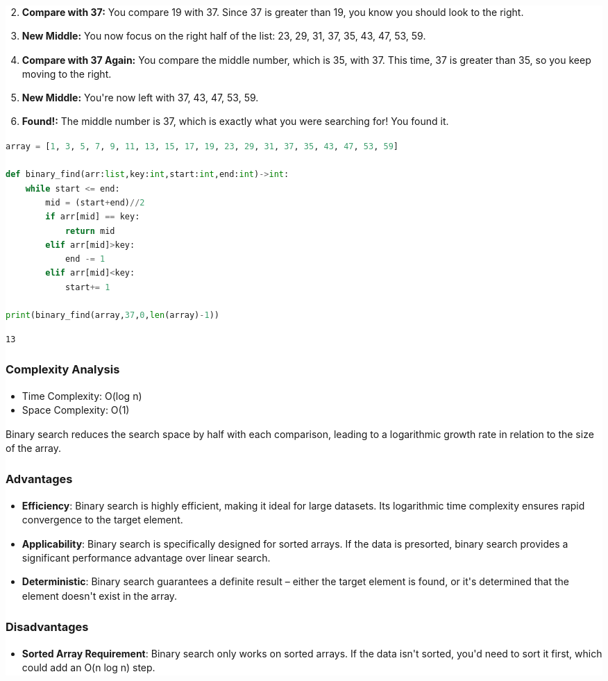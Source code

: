     

2. **Compare with 37:** You compare 19 with 37. Since 37 is greater than 19, you know you should look to the right.

3. **New Middle:** You now focus on the right half of the list: 23, 29, 31, 37, 35, 43, 47, 53, 59.

4. **Compare with 37 Again:** You compare the middle number, which is 35, with 37. This time, 37 is greater than 35, so you keep moving to the right.

5. **New Middle:** You're now left with 37, 43, 47, 53, 59.

6. **Found!:** The middle number is 37, which is exactly what you were searching for! You found it.



```python
array = [1, 3, 5, 7, 9, 11, 13, 15, 17, 19, 23, 29, 31, 37, 35, 43, 47, 53, 59]

def binary_find(arr:list,key:int,start:int,end:int)->int:
    while start <= end:
        mid = (start+end)//2
        if arr[mid] == key:
            return mid
        elif arr[mid]>key:
            end -= 1
        elif arr[mid]<key:
            start+= 1    

print(binary_find(array,37,0,len(array)-1))
```

    13
    



### Complexity Analysis

- Time Complexity: O(log n)
- Space Complexity: O(1)

Binary search reduces the search space by half with each comparison, leading to a logarithmic growth rate in relation to the size of the array.

### Advantages

- **Efficiency**: Binary search is highly efficient, making it ideal for large datasets. Its logarithmic time complexity ensures rapid convergence to the target element.

- **Applicability**: Binary search is specifically designed for sorted arrays. If the data is presorted, binary search provides a significant performance advantage over linear search.

- **Deterministic**: Binary search guarantees a definite result – either the target element is found, or it's determined that the element doesn't exist in the array.

### Disadvantages

- **Sorted Array Requirement**: Binary search only works on sorted arrays. If the data isn't sorted, you'd need to sort it first, which could add an O(n log n) step.
